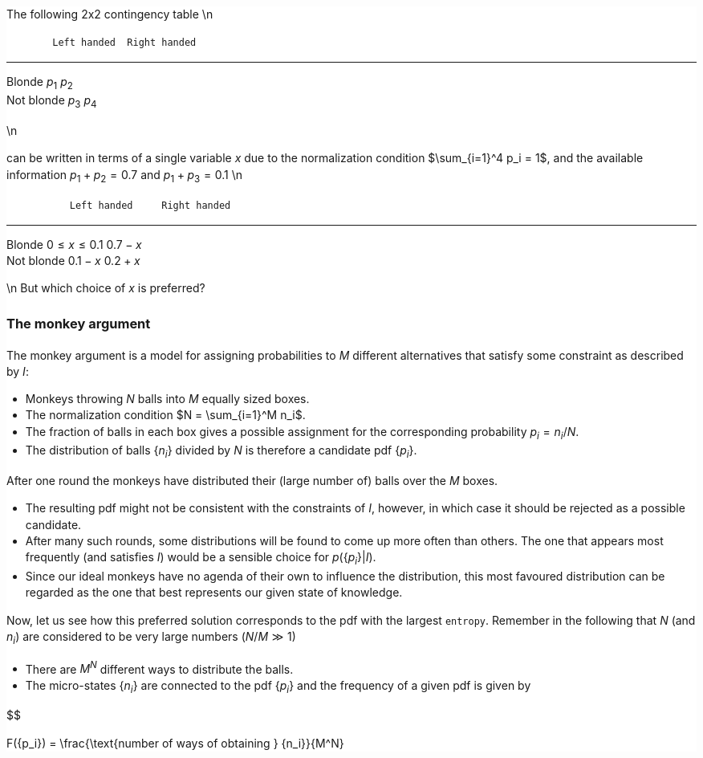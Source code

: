 
The following 2x2 contingency table
\n


            Left handed  Right handed  
----------  -----------  ------------  
Blonde         $p_1$        $p_2$      
Not blonde     $p_3$        $p_4$      


\n

can be written in terms of a single variable $x$ due to the normalization condition $\sum_{i=1}^4 p_i = 1$, and the available information $p_1 + p_2 = 0.7$ and $p_1 + p_3 = 0.1$
\n


               Left handed     Right handed  
----------  -----------------  ------------  
Blonde      $0 \le x \le 0.1$    $0.7-x$     
Not blonde       $0.1-x$         $0.2+x$     


\n
But which choice of $x$ is preferred?


### The monkey argument

The monkey argument is a model for assigning probabilities to $M$ different alternatives that satisfy some constraint as described by $I$: 
* Monkeys throwing $N$ balls into $M$ equally sized boxes.
* The normalization condition $N = \sum_{i=1}^M n_i$.
* The fraction of balls in each box gives a possible assignment for the corresponding probability $p_i = n_i / N$.
* The distribution of balls $\{ n_i \}$ divided by $N$ is therefore a candidate pdf $\{ p_i \}$.


After one round the monkeys have distributed their (large number of) balls over the $M$ boxes.
* The resulting pdf might not be consistent with the constraints of $I$, however, in which case it should be rejected as a possible candidate.
* After many such rounds, some distributions will be found to come up more often than others. The one that appears most frequently (and satisfies $I$) would be a sensible choice for $p(\{p_i\}|I)$.
* Since our ideal monkeys have no agenda of their own to influence the distribution, this most favoured distribution can be regarded as the one that best represents our given state of knowledge.


Now, let us see how this preferred solution corresponds to the pdf with the largest `entropy`. Remember in the following that $N$ (and $n_i$) are considered to be very large numbers ($N/M \gg 1$)


* There are $M^N$ different ways to distribute the balls.
* The micro-states $\{ n_i\}$ are connected to the pdf $\{ p_i \}$ and the frequency of a given pdf is given by

$$

F(\{p_i\}) = \frac{\text{number of ways of obtaining } \{n_i\}}{M^N}
